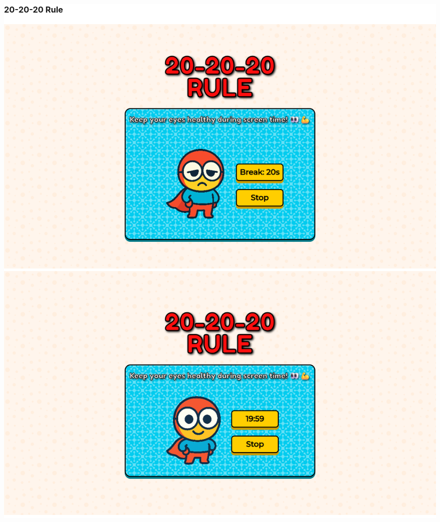 ### 20-20-20 Rule
![Break Tired Avatar](static/images/screenshots/tiredAvatar.png)
![Rule Timer](static/images/screenshots/ruleTimer.png)
